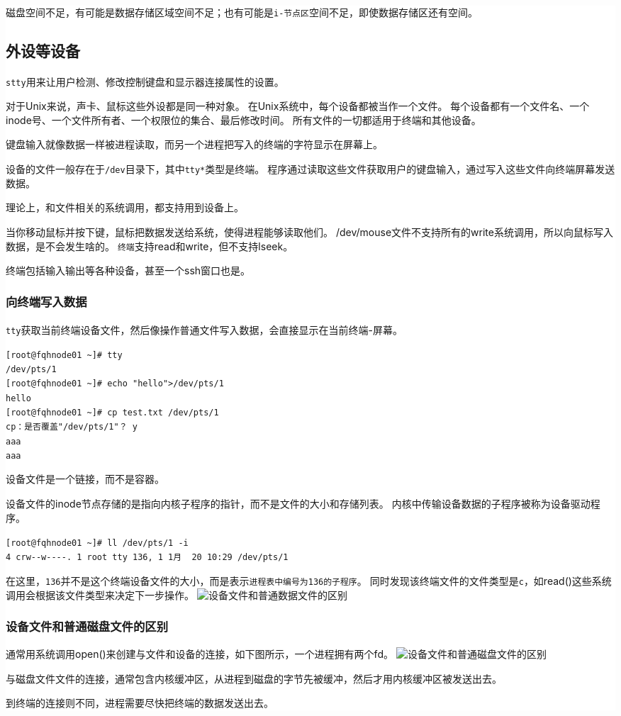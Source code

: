 磁盘空间不足，有可能是数据存储区域空间不足；也有可能是`i-节点区`空间不足，即使数据存储区还有空间。

## 外设等设备
`stty`用来让用户检测、修改控制键盘和显示器连接属性的设置。

对于Unix来说，声卡、鼠标这些外设都是同一种对象。 
在Unix系统中，每个设备都被当作一个文件。
每个设备都有一个文件名、一个inode号、一个文件所有者、一个权限位的集合、最后修改时间。 
所有文件的一切都适用于终端和其他设备。

键盘输入就像数据一样被进程读取，而另一个进程把写入的终端的字符显示在屏幕上。

设备的文件一般存在于`/dev`目录下，其中`tty*`类型是终端。
程序通过读取这些文件获取用户的键盘输入，通过写入这些文件向终端屏幕发送数据。

理论上，和文件相关的系统调用，都支持用到设备上。

当你移动鼠标并按下键，鼠标把数据发送给系统，使得进程能够读取他们。 
/dev/mouse文件不支持所有的write系统调用，所以向鼠标写入数据，是不会发生啥的。 
`终端`支持read和write，但不支持lseek。

终端包括输入输出等各种设备，甚至一个ssh窗口也是。

### 向终端写入数据
`tty`获取当前终端设备文件，然后像操作普通文件写入数据，会直接显示在当前终端-屏幕。
```shell
[root@fqhnode01 ~]# tty
/dev/pts/1
[root@fqhnode01 ~]# echo "hello">/dev/pts/1
hello
[root@fqhnode01 ~]# cp test.txt /dev/pts/1
cp：是否覆盖"/dev/pts/1"？ y
aaa
aaa
```
设备文件是一个链接，而不是容器。

设备文件的inode节点存储的是指向内核子程序的指针，而不是文件的大小和存储列表。 内核中传输设备数据的子程序被称为设备驱动程序。
```shell
[root@fqhnode01 ~]# ll /dev/pts/1 -i
4 crw--w----. 1 root tty 136, 1 1月  20 10:29 /dev/pts/1
```
在这里，`136`并不是这个终端设备文件的大小，而是表示`进程表中编号为136的子程序`。 
同时发现该终端文件的文件类型是`c`，如read()这些系统调用会根据该文件类型来决定下一步操作。
![设备文件和普通数据文件的区别](https://github.com/Kevin-fqh/learning-k8s-source-code/blob/master/images/设备文件和普通数据文件的区别.png)

### 设备文件和普通磁盘文件的区别
通常用系统调用open()来创建与文件和设备的连接，如下图所示，一个进程拥有两个fd。
![设备文件和普通磁盘文件的区别](https://github.com/Kevin-fqh/learning-k8s-source-code/blob/master/images/设备文件和普通磁盘文件的区别.png)

与磁盘文件文件的连接，通常包含内核缓冲区，从进程到磁盘的字节先被缓冲，然后才用内核缓冲区被发送出去。

到终端的连接则不同，进程需要尽快把终端的数据发送出去。
